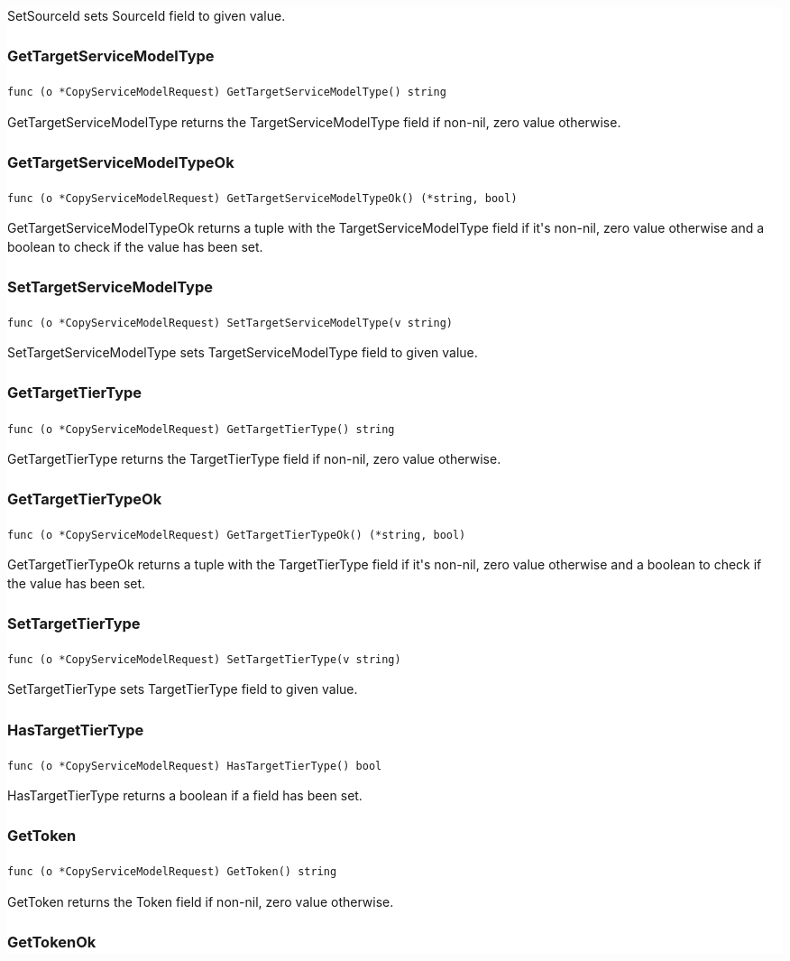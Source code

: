 SetSourceId sets SourceId field to given value.


### GetTargetServiceModelType

`func (o *CopyServiceModelRequest) GetTargetServiceModelType() string`

GetTargetServiceModelType returns the TargetServiceModelType field if non-nil, zero value otherwise.

### GetTargetServiceModelTypeOk

`func (o *CopyServiceModelRequest) GetTargetServiceModelTypeOk() (*string, bool)`

GetTargetServiceModelTypeOk returns a tuple with the TargetServiceModelType field if it's non-nil, zero value otherwise
and a boolean to check if the value has been set.

### SetTargetServiceModelType

`func (o *CopyServiceModelRequest) SetTargetServiceModelType(v string)`

SetTargetServiceModelType sets TargetServiceModelType field to given value.


### GetTargetTierType

`func (o *CopyServiceModelRequest) GetTargetTierType() string`

GetTargetTierType returns the TargetTierType field if non-nil, zero value otherwise.

### GetTargetTierTypeOk

`func (o *CopyServiceModelRequest) GetTargetTierTypeOk() (*string, bool)`

GetTargetTierTypeOk returns a tuple with the TargetTierType field if it's non-nil, zero value otherwise
and a boolean to check if the value has been set.

### SetTargetTierType

`func (o *CopyServiceModelRequest) SetTargetTierType(v string)`

SetTargetTierType sets TargetTierType field to given value.

### HasTargetTierType

`func (o *CopyServiceModelRequest) HasTargetTierType() bool`

HasTargetTierType returns a boolean if a field has been set.

### GetToken

`func (o *CopyServiceModelRequest) GetToken() string`

GetToken returns the Token field if non-nil, zero value otherwise.

### GetTokenOk
